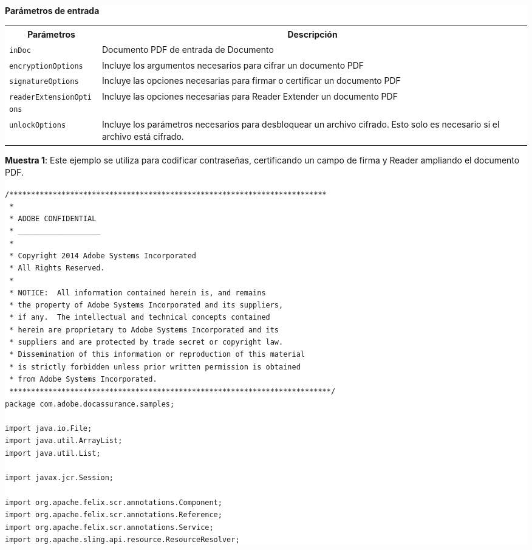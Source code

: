 **Parámetros de entrada**

<table> 
 <tbody> 
  <tr> 
   <th>Parámetros</th> 
   <th>Descripción</th> 
  </tr> 
  <tr> 
   <td><code>inDoc</code> </td> 
   <td>Documento PDF de entrada de Documento<br /> </td> 
  </tr> 
  <tr> 
   <td><code>encryptionOptions</code> </td> 
   <td>Incluye los argumentos necesarios para cifrar un documento PDF<br /> </td> 
  </tr> 
  <tr> 
   <td><code>signatureOptions</code></td> 
   <td>Incluye las opciones necesarias para firmar o certificar un documento PDF</td> 
  </tr> 
  <tr> 
   <td><code>readerExtensionOptions</code></td> 
   <td>Incluye las opciones necesarias para Reader Extender un documento PDF</td> 
  </tr> 
  <tr> 
   <td><code>unlockOptions</code></td> 
   <td>Incluye los parámetros necesarios para desbloquear un archivo cifrado. Esto solo es necesario si el archivo está cifrado.<br /> </td> 
  </tr> 
 </tbody> 
</table>

**Muestra 1**: Este ejemplo se utiliza para codificar contraseñas, certificando un campo de firma y Reader ampliando el documento PDF.

```
/*************************************************************************
 *
 * ADOBE CONFIDENTIAL
 * ___________________
 *
 * Copyright 2014 Adobe Systems Incorporated
 * All Rights Reserved.
 *
 * NOTICE:  All information contained herein is, and remains
 * the property of Adobe Systems Incorporated and its suppliers,
 * if any.  The intellectual and technical concepts contained
 * herein are proprietary to Adobe Systems Incorporated and its
 * suppliers and are protected by trade secret or copyright law.
 * Dissemination of this information or reproduction of this material
 * is strictly forbidden unless prior written permission is obtained
 * from Adobe Systems Incorporated.
 **************************************************************************/
package com.adobe.docassurance.samples;

import java.io.File;
import java.util.ArrayList;
import java.util.List;

import javax.jcr.Session;

import org.apache.felix.scr.annotations.Component;
import org.apache.felix.scr.annotations.Reference;
import org.apache.felix.scr.annotations.Service;
import org.apache.sling.api.resource.ResourceResolver;
```